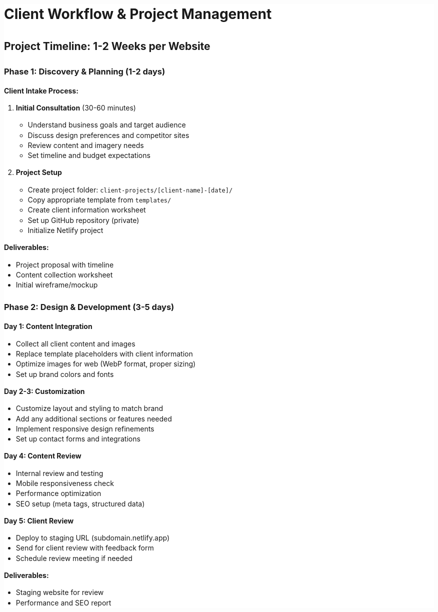 # Client Workflow & Project Management

## Project Timeline: 1-2 Weeks per Website

### Phase 1: Discovery & Planning (1-2 days)

**Client Intake Process:**
1. **Initial Consultation** (30-60 minutes)
   - Understand business goals and target audience
   - Discuss design preferences and competitor sites
   - Review content and imagery needs
   - Set timeline and budget expectations

2. **Project Setup**
   - Create project folder: `client-projects/[client-name]-[date]/`
   - Copy appropriate template from `templates/`
   - Create client information worksheet
   - Set up GitHub repository (private)
   - Initialize Netlify project

**Deliverables:**
- Project proposal with timeline
- Content collection worksheet
- Initial wireframe/mockup

### Phase 2: Design & Development (3-5 days)

**Day 1: Content Integration**
- Collect all client content and images
- Replace template placeholders with client information
- Optimize images for web (WebP format, proper sizing)
- Set up brand colors and fonts

**Day 2-3: Customization**
- Customize layout and styling to match brand
- Add any additional sections or features needed
- Implement responsive design refinements
- Set up contact forms and integrations

**Day 4: Content Review**
- Internal review and testing
- Mobile responsiveness check
- Performance optimization
- SEO setup (meta tags, structured data)

**Day 5: Client Review**
- Deploy to staging URL (subdomain.netlify.app)
- Send for client review with feedback form
- Schedule review meeting if needed

**Deliverables:**
- Staging website for review
- Performance and SEO report
